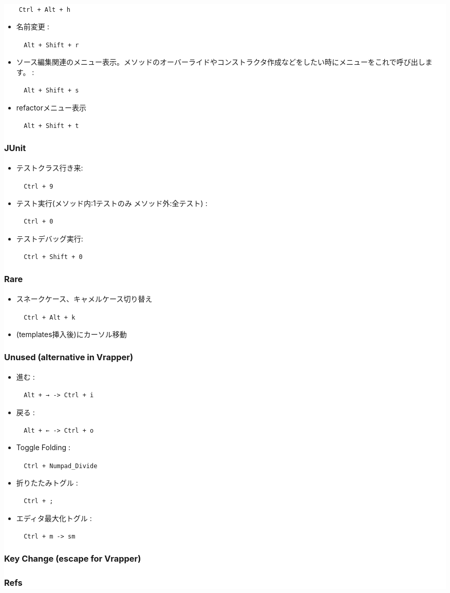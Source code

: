         Ctrl + Alt + h

- 名前変更 :

        Alt + Shift + r

- ソース編集関連のメニュー表示。メソッドのオーバーライドやコンストラクタ作成などをしたい時にメニューをこれで呼び出します。 :

        Alt + Shift + s

- refactorメニュー表示

        Alt + Shift + t

### JUnit

- テストクラス行き来:

        Ctrl + 9

- テスト実行(メソッド内:1テストのみ メソッド外:全テスト) :

        Ctrl + 0

- テストデバッグ実行:

        Ctrl + Shift + 0

### Rare

- スネークケース、キャメルケース切り替え

        Ctrl + Alt + k

- (templates挿入後)にカーソル移動

### Unused (alternative in Vrapper)

- 進む :

        Alt + → -> Ctrl + i

- 戻る :

        Alt + ← -> Ctrl + o

- Toggle Folding :

        Ctrl + Numpad_Divide

- 折りたたみトグル :

        Ctrl + ;

- エディタ最大化トグル :

        Ctrl + m -> sm

### Key Change (escape for Vrapper)

### Refs
